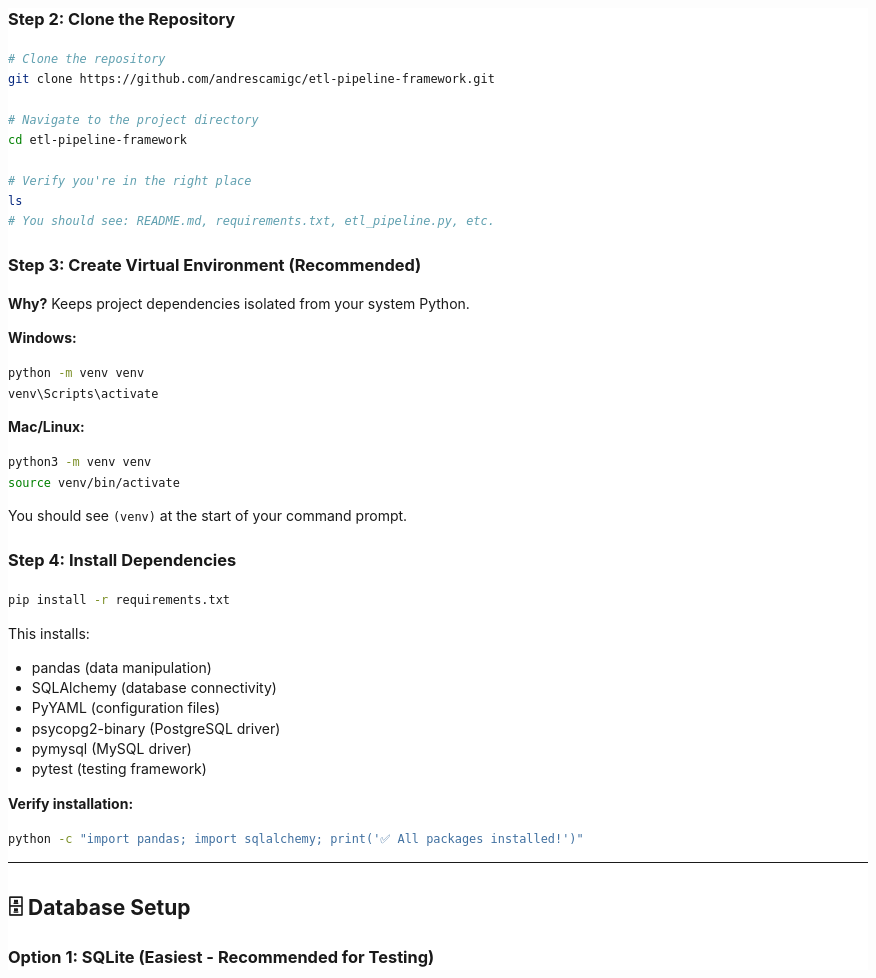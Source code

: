 ### Step 2: Clone the Repository

```bash
# Clone the repository
git clone https://github.com/andrescamigc/etl-pipeline-framework.git

# Navigate to the project directory
cd etl-pipeline-framework

# Verify you're in the right place
ls
# You should see: README.md, requirements.txt, etl_pipeline.py, etc.
```

### Step 3: Create Virtual Environment (Recommended)

**Why?** Keeps project dependencies isolated from your system Python.

**Windows:**
```bash
python -m venv venv
venv\Scripts\activate
```

**Mac/Linux:**
```bash
python3 -m venv venv
source venv/bin/activate
```

You should see `(venv)` at the start of your command prompt.

### Step 4: Install Dependencies

```bash
pip install -r requirements.txt
```

This installs:
- pandas (data manipulation)
- SQLAlchemy (database connectivity)
- PyYAML (configuration files)
- psycopg2-binary (PostgreSQL driver)
- pymysql (MySQL driver)
- pytest (testing framework)

**Verify installation:**
```bash
python -c "import pandas; import sqlalchemy; print('✅ All packages installed!')"
```

---

## 🗄️ Database Setup

### Option 1: SQLite (Easiest - Recommended for Testing)

